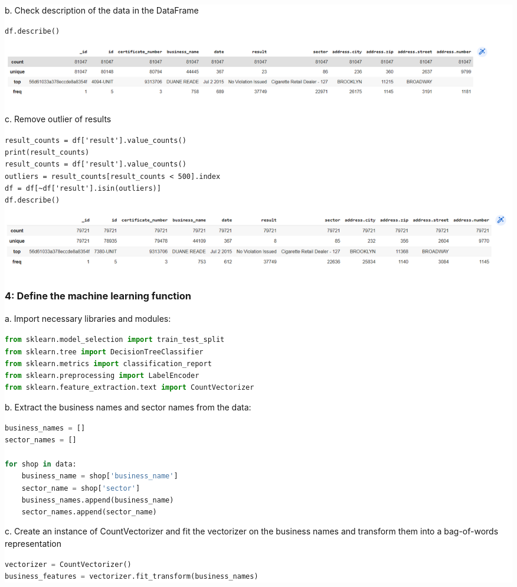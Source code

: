 
b. Check description of the data in the DataFrame
```
df.describe()
```
<img src="./files/image/describe.png">

c. Remove outlier of results
```
result_counts = df['result'].value_counts()
print(result_counts)
result_counts = df['result'].value_counts()
outliers = result_counts[result_counts < 500].index
df = df[~df['result'].isin(outliers)]
df.describe()
```
<img src="./files/image/describe2.png">

### 4: Define the machine learning function
a. Import necessary libraries and modules:
```python
from sklearn.model_selection import train_test_split
from sklearn.tree import DecisionTreeClassifier
from sklearn.metrics import classification_report
from sklearn.preprocessing import LabelEncoder
from sklearn.feature_extraction.text import CountVectorizer
```

b. Extract the business names and sector names from the data:
```python
business_names = []
sector_names = []

for shop in data:
    business_name = shop['business_name']
    sector_name = shop['sector']
    business_names.append(business_name)
    sector_names.append(sector_name)
```

c. Create an instance of CountVectorizer and fit the vectorizer on the business names and transform them into a bag-of-words representation
```python
vectorizer = CountVectorizer()
business_features = vectorizer.fit_transform(business_names)
```
